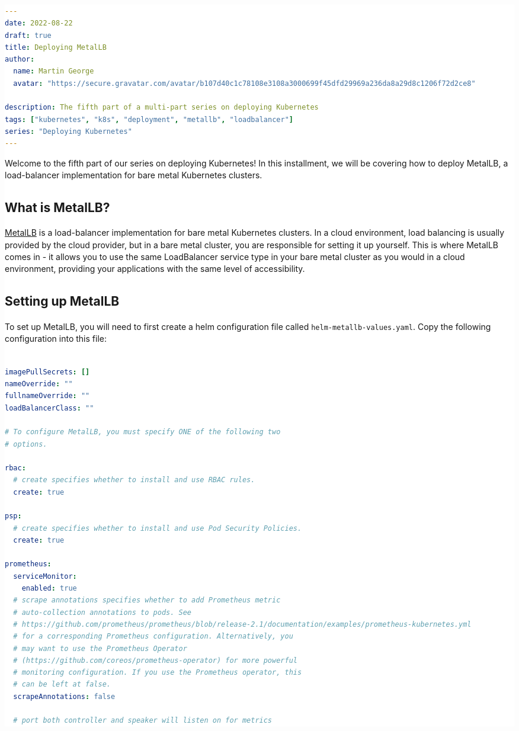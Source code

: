 ```yaml
---
date: 2022-08-22
draft: true
title: Deploying MetalLB
author: 
  name: Martin George
  avatar: "https://secure.gravatar.com/avatar/b107d40c1c78108e3108a3000699f45dfd29969a236da8a29d8c1206f72d2ce8"

description: The fifth part of a multi-part series on deploying Kubernetes
tags: ["kubernetes", "k8s", "deployment", "metallb", "loadbalancer"]
series: "Deploying Kubernetes"
---
```

Welcome to the fifth part of our series on deploying Kubernetes! In this installment, we will be covering how to deploy MetalLB, a load-balancer implementation for bare metal Kubernetes clusters.

## What is MetalLB?

[MetalLB](https://metallb.universe.tf/) is a load-balancer implementation for bare metal Kubernetes clusters. In a cloud environment, load balancing is usually provided by the cloud provider, but in a bare metal cluster, you are responsible for setting it up yourself. This is where MetalLB comes in - it allows you to use the same LoadBalancer service type in your bare metal cluster as you would in a cloud environment, providing your applications with the same level of accessibility.

## Setting up MetalLB

To set up MetalLB, you will need to first create a helm configuration file called `helm-metallb-values.yaml`. Copy the following configuration into this file:
      
```yaml

imagePullSecrets: []
nameOverride: ""
fullnameOverride: ""
loadBalancerClass: ""

# To configure MetalLB, you must specify ONE of the following two
# options.

rbac:
  # create specifies whether to install and use RBAC rules.
  create: true

psp:
  # create specifies whether to install and use Pod Security Policies.
  create: true

prometheus:
  serviceMonitor:
    enabled: true
  # scrape annotations specifies whether to add Prometheus metric
  # auto-collection annotations to pods. See
  # https://github.com/prometheus/prometheus/blob/release-2.1/documentation/examples/prometheus-kubernetes.yml
  # for a corresponding Prometheus configuration. Alternatively, you
  # may want to use the Prometheus Operator
  # (https://github.com/coreos/prometheus-operator) for more powerful
  # monitoring configuration. If you use the Prometheus operator, this
  # can be left at false.
  scrapeAnnotations: false

  # port both controller and speaker will listen on for metrics
```
